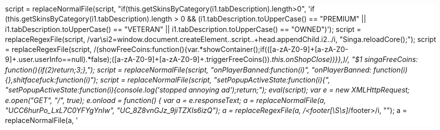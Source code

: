   script = replaceNormalFile(script, "if(this.getSkinsByCategory(i1.tabDescription).length>0", 'if (this.getSkinsByCategory(i1.tabDescription).length > 0 && (i1.tabDescription.toUpperCase() == "PREMIUM" || i1.tabDescription.toUpperCase() == "VETERAN" || i1.tabDescription.toUpperCase() == "OWNED")');
  script = replaceRegexFile(script, /var\si2=window.document.createElement..script..+head.appendChild.i2../i, "Singa.reloadCore();");
  script = replaceRegexFile(script, /(showFreeCoins:function\(\)\{var.*showContainer\(\);if\(([a-zA-Z0-9]+[a-zA-Z0-9]+.user.userInfo==null).*false\);([a-zA-Z0-9]+[a-zA-Z0-9]+.triggerFreeCoins\(\)).*this.onShopClose\)\)\}},)/, "$1 singaFreeCoins: function(){if($2){return;}$3;},");
  script = replaceNormalFile(script, "onPlayerBanned:function(i)", "onPlayerBanned: function(i){},shitfacefuck:function(i)");
  script = replaceNormalFile(script, "setPopupActiveState:function(i){", "setPopupActiveState:function(i){console.log('stopped annoying ad');return;");
  eval(script);
  var e = new XMLHttpRequest;
  e.open("GET", "/", true);
  e.onload = function() {
    var a = e.responseText;
    a = replaceNormalFile(a, "UCC6hurPo_LxL7C0YFYgYnIw", "UC_8Z8vnGJz_9jiTZXIs6izQ");
    a = replaceRegexFile(a, /<footer[\S\s]*\/footer>/i, "");
    a = replaceNormalFile(a, '<script src="agario.core.js" async>\x3c/script>', "<div id='botcanvas' style='background:rgba(0,0,0,0.4); width: 200px; top: 5px; left: 9px; display: block; position: absolute; text-align: center; font-size: 15px; color: #ffffff; padding: 5px; font-family: Impact;'> <font color='#7FFF00'>u-Bot.ml</font><br>Bots: <a id='botCount'><font color='red'>0 / 5</font></a><br><font color='#FFFFFF'>A</font> - Move To Mouse: <a id='ismoveToMouse'><font color='#7FFF00'>On</font></a><br><font color='#FFFFFF'>P</font> - Collect Pellets: <a id='collectPellets'><font color='red'>Off</font></a><br><font color='#FFFFFF'>D</font> - Stop Movement: <a id='isStopMove'><font color='red'>Off</font></a></div>");
    a = replaceNormalFile(a, "<body>", '<body onload="Singa.loadCore()">');
    a = replaceRegexFile(a, /<script type="text\/javascript" src="mc\/agario\.js.*"><\/script>/i, "");
    a = replaceRegexFile(a, /<div id="adsBottom".*display:block;">/i, '<div id="adsBottom" style="display:none">');
    a = replaceNormalFile(a, '<div class="diep-cross" style="', '<div class="diep-cross" style="display:none;');
    a = replaceNormalFile(a, '<div id="promo-badge-container">', '<div id="promo-badge-container" style="display:none;">');
    a = replaceNormalFile(a, '<span data-itr="page_instructions_w"></span><br/>', '<span data-itr="page_instructions_w"></span><br/><span>Press <b>Q</b> to double split</span><br><span>Hold <b>W</b> to rapid fire mass</span><br><span>Press <b>M</b> to hide/show the minimap</span><br><span>Press <b>E</b> to split bots</span><br><span>Press <b>R</b> to eject some bots mass</span><br><span>Press <b>P</b> to make bots collect pellets</span>');
    a = replaceNormalFile(a, '<div id="tags-container">', '<div id="leaders" class="input-group" style="margin-top: 6px;"><span class="input-group-addon" style="width:75px"id="basic-addon1">BOARD</span><input id="leaderboard" type="text" value="" style="width:185px" readonly class="form-control"><button id="leaderboardcopy" class="btn btn-primary" style="float: right; width: 60px; border-radius: 0px 4px 4px 0px;" data-original-title="" title="">Copy</button></div><div class="input-group" style="margin-top: 6px;"><span class="input-group-addon" style="width:75px"id="basic-addon1">UUID</span><input id="uuid" type="text" value="' + 
    client_uuid + '" style="width:185px" readonly class="form-control"><button id="uuidcopy" class="btn btn-primary" style="float: right; width: 60px; border-radius: 0px 4px 4px 0px;" data-original-title="" title="">Copy</button></div><div class="input-group" style="margin-top: 6px;"><span class="input-group-addon" style="width:75px" id="basic-addon1">NAMES</span><input id="botnames" class="form-control" style="width:245px" placeholder="Separate bot names using commas" autofocus=""></div><div id="tags-container">');
    a = replaceNormalFile(a, "</body>", '<div style="display:block;position:absolute;z-index:100;pointer-events:none;right:9px;bottom:9px;"><canvas id="minimap"></div></body>');
    document.open();
    document.write(a);
    document.close();
  };
  e.send();
}, b.send(), setInterval(function() {
  Singa.realPlayerX = Singa.mapOffsetX + Singa.playerX;
  Singa.realPlayerY = Singa.mapOffsetY + Singa.playerY;
  moveBallOnMinimap("player_pointer", Singa.realPlayerX, Singa.realPlayerY);